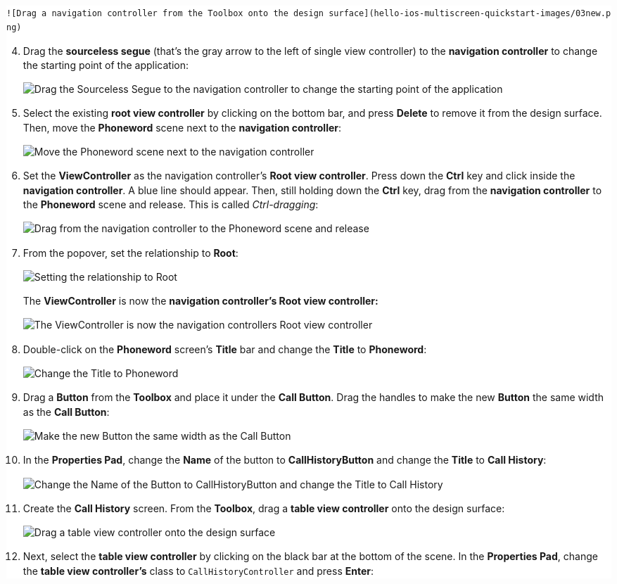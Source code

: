     ![Drag a navigation controller from the Toolbox onto the design surface](hello-ios-multiscreen-quickstart-images/03new.png)

4. Drag the **sourceless segue** (that’s the gray arrow to the left of single view controller) to the **navigation controller** to change the starting point of the application:

    ![Drag the Sourceless Segue to the navigation controller to change the starting point of the application](hello-ios-multiscreen-quickstart-images/04new.png)

5. Select the existing **root view controller** by clicking on the bottom bar, and press **Delete** to remove it from the design surface.
Then, move the **Phoneword** scene next to the **navigation controller**:

    ![Move the Phoneword scene next to the navigation controller](hello-ios-multiscreen-quickstart-images/05new.png)

6. Set the **ViewController** as the navigation controller’s **Root view controller**. Press down the
**Ctrl** key and click inside the **navigation controller**. A blue line should appear. Then, still holding down the **Ctrl**
 key, drag from the **navigation controller** to the **Phoneword** scene and release. This is called _Ctrl-dragging_:

    ![Drag from the navigation controller to the Phoneword scene and release](hello-ios-multiscreen-quickstart-images/06.png)

7. From the popover, set the relationship to **Root**:

    ![Setting the relationship to Root](hello-ios-multiscreen-quickstart-images/07new.png)

    The **ViewController** is now the **navigation controller’s Root view controller:**

    ![The ViewController is now the navigation controllers Root view controller](hello-ios-multiscreen-quickstart-images/08.png)

8. Double-click on the **Phoneword** screen’s **Title** bar and change the **Title** to **Phoneword**:

    ![Change the Title to Phoneword](hello-ios-multiscreen-quickstart-images/09.png)

9. Drag a **Button** from the **Toolbox** and place it under the **Call Button**. Drag the
handles to make the new **Button** the same width as the **Call Button**:

    ![Make the new Button the same width as the Call Button](hello-ios-multiscreen-quickstart-images/10new.png)

10. In the **Properties Pad**, change the **Name** of the button to **CallHistoryButton**
 and change the **Title** to **Call History**:

    ![Change the Name of the Button to CallHistoryButton and change the Title to Call History](hello-ios-multiscreen-quickstart-images/11new.png)

11. Create the **Call History** screen. From the **Toolbox**, drag a **table view controller**
    onto the design surface:

    ![Drag a table view controller onto the design surface](hello-ios-multiscreen-quickstart-images/12new.png)

12. Next, select the **table view controller** by clicking on the black bar at the bottom of the scene. In the **Properties Pad**,
    change the **table view controller’s** class to `CallHistoryController` and press **Enter**:
